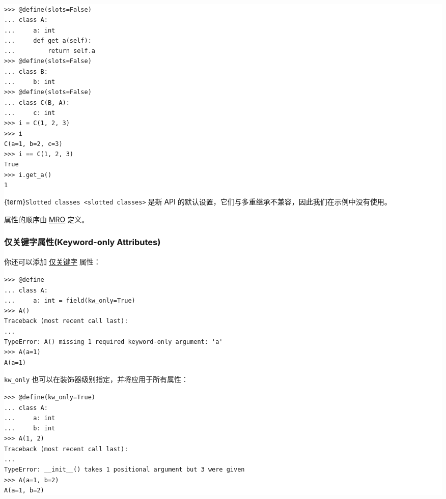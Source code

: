 ```{doctest}
>>> @define(slots=False)
... class A:
...     a: int
...     def get_a(self):
...         return self.a
>>> @define(slots=False)
... class B:
...     b: int
>>> @define(slots=False)
... class C(B, A):
...     c: int
>>> i = C(1, 2, 3)
>>> i
C(a=1, b=2, c=3)
>>> i == C(1, 2, 3)
True
>>> i.get_a()
1
```

{term}`Slotted classes <slotted classes>` 是新 API 的默认设置，它们与多重继承不兼容，因此我们在示例中没有使用。

属性的顺序由 [MRO](https://www.python.org/download/releases/2.3/mro/) 定义。


### 仅关键字属性(Keyword-only Attributes)

你还可以添加 [仅关键字](https://docs.python.org/3/glossary.html#keyword-only-parameter) 属性：

```{doctest}
>>> @define
... class A:
...     a: int = field(kw_only=True)
>>> A()
Traceback (most recent call last):
...
TypeError: A() missing 1 required keyword-only argument: 'a'
>>> A(a=1)
A(a=1)
```

`kw_only` 也可以在装饰器级别指定，并将应用于所有属性：

```{doctest}
>>> @define(kw_only=True)
... class A:
...     a: int
...     b: int
>>> A(1, 2)
Traceback (most recent call last):
...
TypeError: __init__() takes 1 positional argument but 3 were given
>>> A(a=1, b=2)
A(a=1, b=2)
```
